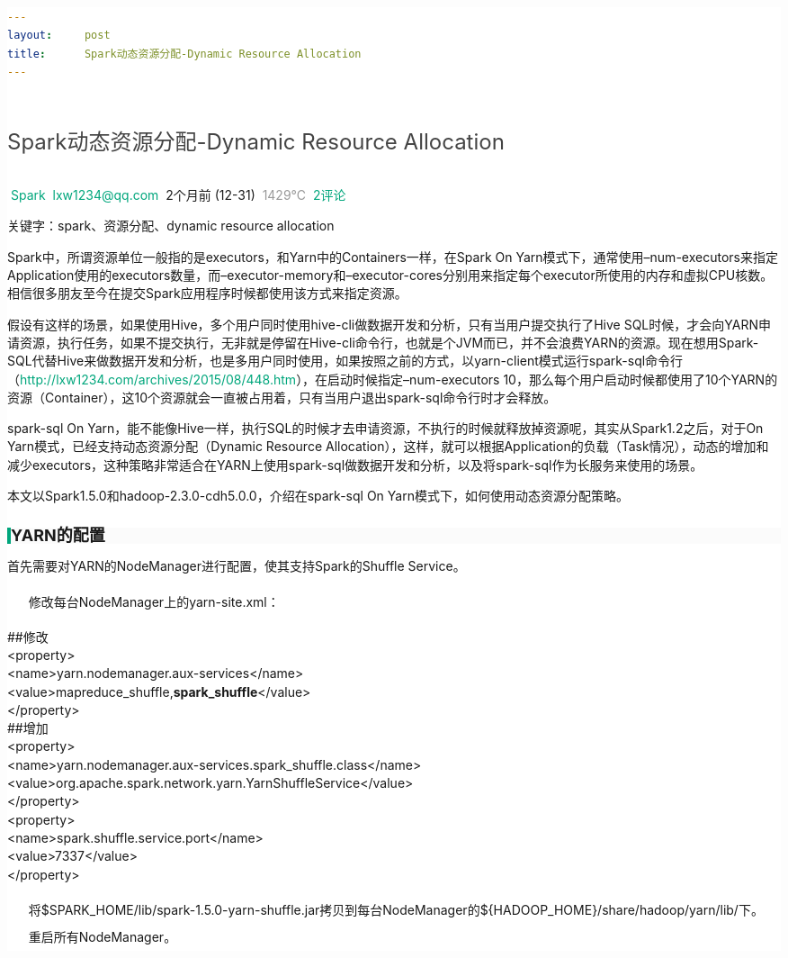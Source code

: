 ```yaml
---
layout:     post
title:      Spark动态资源分配-Dynamic Resource Allocation
---
```

<div id="article_content" class="article_content clearfix csdn-tracking-statistics" data-pid="blog" data-mod="popu_307" data-dsm="post">
								            <link rel="stylesheet" href="https://csdnimg.cn/release/phoenix/template/css/ck_htmledit_views-f76675cdea.css">
						<div class="htmledit_views" id="content_views">
                
<h1 class="article-title" style="line-height:35px;"><a href="http://lxw1234.com/archives/2015/12/593.htm" rel="nofollow" style="line-height:60px;color:rgb(68,68,68);font-size:24px;font-weight:normal;text-decoration:none;">Spark动态资源分配-Dynamic
 Resource Allocation</a></h1>
<div class="meta"><span id="mute-category" class="muted" style="color:#999999;"><em class="fa fa-list-alt"></em><a href="http://lxw1234.com/archives/category/spark" rel="nofollow" style="color:rgb(0,166,124);text-decoration:none;"><span> </span>Spark</a></span>
<span class="muted" style="color:#999999;"><em class="fa fa-user"></em><span> </span><a href="http://lxw1234.com/archives/author/lxw1234qq-com" rel="nofollow" style="color:rgb(0,166,124);text-decoration:none;">lxw1234@qq.com</a></span><span> </span><em class="fa fa-clock-o"></em><span> </span>2个月前
 (12-31)<span> </span><span class="muted" style="color:#999999;"><em class="fa fa-eye"></em><span> </span>1429℃</span><span> </span><span class="muted" style="color:#999999;"><em class="fa fa-comments-o"></em><span> </span><a href="http://lxw1234.com/archives/2015/12/593.htm#comments" rel="nofollow" style="color:rgb(0,166,124);text-decoration:none;">2评论</a></span></div>
<p>关键字：spark、资源分配、dynamic resource allocation</p>
<p>Spark中，所谓资源单位一般指的是executors，和Yarn中的Containers一样，在Spark On Yarn模式下，通常使用–num-executors来指定Application使用的executors数量，而–executor-memory和–executor-cores分别用来指定每个executor所使用的内存和虚拟CPU核数。相信很多朋友至今在提交Spark应用程序时候都使用该方式来指定资源。</p>
<p>假设有这样的场景，如果使用Hive，多个用户同时使用hive-cli做数据开发和分析，只有当用户提交执行了Hive SQL时候，才会向YARN申请资源，执行任务，如果不提交执行，无非就是停留在Hive-cli命令行，也就是个JVM而已，并不会浪费YARN的资源。现在想用Spark-SQL代替Hive来做数据开发和分析，也是多用户同时使用，如果按照之前的方式，以yarn-client模式运行spark-sql命令行（<a title="" href="http://lxw1234.com/archives/2015/08/448.htm" rel="nofollow" style="color:rgb(0,166,124);text-decoration:none;">http://lxw1234.com/archives/2015/08/448.htm</a>），在启动时候指定–num-executors
 10，那么每个用户启动时候都使用了10个YARN的资源（Container），这10个资源就会一直被占用着，只有当用户退出spark-sql命令行时才会释放。</p>
<p>spark-sql On Yarn，能不能像Hive一样，执行SQL的时候才去申请资源，不执行的时候就释放掉资源呢，其实从Spark1.2之后，对于On Yarn模式，已经支持动态资源分配（Dynamic Resource Allocation），这样，就可以根据Application的负载（Task情况），动态的增加和减少executors，这种策略非常适合在YARN上使用spark-sql做数据开发和分析，以及将spark-sql作为长服务来使用的场景。</p>
<p>本文以Spark1.5.0和hadoop-2.3.0-cdh5.0.0，介绍在spark-sql On Yarn模式下，如何使用动态资源分配策略。</p>
<h2 style="border-left:rgb(0,166,124) 4px solid;line-height:18px;background-color:rgb(251,251,251);font-size:18px;">
YARN的配置</h2>
<p>首先需要对YARN的NodeManager进行配置，使其支持Spark的Shuffle Service。</p>
<ul style="list-style-type:none;"><li style="line-height:30px;text-indent:0px;">修改每台NodeManager上的yarn-site.xml：</li></ul><p>##修改<br>
&lt;property&gt;<br>
&lt;name&gt;yarn.nodemanager.aux-services&lt;/name&gt;<br>
&lt;value&gt;mapreduce_shuffle,<span><strong style="font-weight:bold;">spark_shuffle</strong></span>&lt;/value&gt;<br>
&lt;/property&gt;<br>
##增加<br>
&lt;property&gt;<br>
&lt;name&gt;<span>yarn.nodemanager.aux-services.spark_shuffle.class</span>&lt;/name&gt;<br>
&lt;value&gt;org.apache.spark.network.yarn.YarnShuffleService&lt;/value&gt;<br>
&lt;/property&gt;<br>
&lt;property&gt;<br>
&lt;name&gt;<span>spark.shuffle.service.port</span>&lt;/name&gt;<br>
&lt;value&gt;7337&lt;/value&gt;<br>
&lt;/property&gt;</p>
<ul style="list-style-type:none;"><li style="line-height:30px;text-indent:0px;">将$SPARK_HOME/lib/spark-1.5.0-yarn-shuffle.jar拷贝到每台NodeManager的${HADOOP_HOME}/share/hadoop/yarn/lib/下。</li><li style="line-height:30px;text-indent:0px;">重启所有NodeManager。</li></ul><h2 style="border-left:rgb(0,166,124) 4px solid;line-height:18px;background-color:rgb(251,251,251);font-size:18px;">